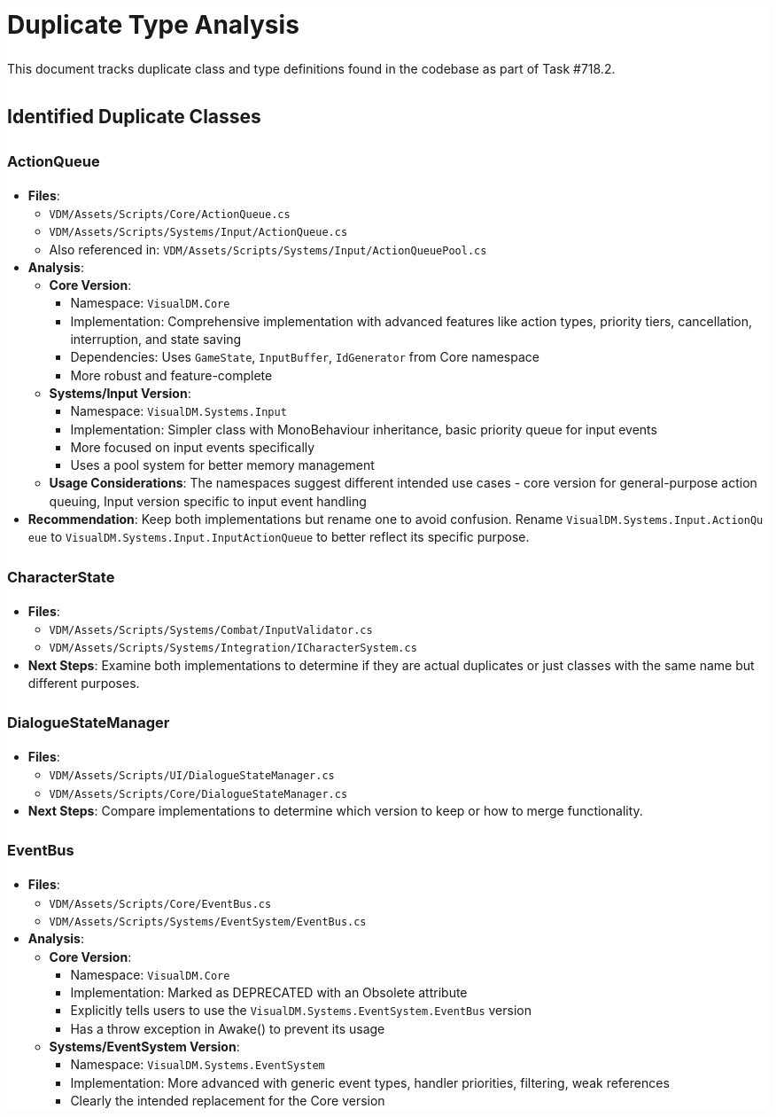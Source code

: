 # Duplicate Type Analysis

This document tracks duplicate class and type definitions found in the codebase as part of Task #718.2.

## Identified Duplicate Classes

### ActionQueue
- **Files**:
  - `VDM/Assets/Scripts/Core/ActionQueue.cs`
  - `VDM/Assets/Scripts/Systems/Input/ActionQueue.cs`
  - Also referenced in: `VDM/Assets/Scripts/Systems/Input/ActionQueuePool.cs`
- **Analysis**:
  - **Core Version**:
    - Namespace: `VisualDM.Core`
    - Implementation: Comprehensive implementation with advanced features like action types, priority tiers, cancellation, interruption, and state saving
    - Dependencies: Uses `GameState`, `InputBuffer`, `IdGenerator` from Core namespace
    - More robust and feature-complete
  - **Systems/Input Version**:
    - Namespace: `VisualDM.Systems.Input`
    - Implementation: Simpler class with MonoBehaviour inheritance, basic priority queue for input events
    - More focused on input events specifically
    - Uses a pool system for better memory management
  - **Usage Considerations**: The namespaces suggest different intended use cases - core version for general-purpose action queuing, Input version specific to input event handling
- **Recommendation**: Keep both implementations but rename one to avoid confusion. Rename `VisualDM.Systems.Input.ActionQueue` to `VisualDM.Systems.Input.InputActionQueue` to better reflect its specific purpose.

### CharacterState
- **Files**:
  - `VDM/Assets/Scripts/Systems/Combat/InputValidator.cs`
  - `VDM/Assets/Scripts/Systems/Integration/ICharacterSystem.cs`
- **Next Steps**: Examine both implementations to determine if they are actual duplicates or just classes with the same name but different purposes.

### DialogueStateManager
- **Files**:
  - `VDM/Assets/Scripts/UI/DialogueStateManager.cs`
  - `VDM/Assets/Scripts/Core/DialogueStateManager.cs`
- **Next Steps**: Compare implementations to determine which version to keep or how to merge functionality.

### EventBus
- **Files**:
  - `VDM/Assets/Scripts/Core/EventBus.cs`
  - `VDM/Assets/Scripts/Systems/EventSystem/EventBus.cs`
- **Analysis**:
  - **Core Version**:
    - Namespace: `VisualDM.Core`
    - Implementation: Marked as DEPRECATED with an Obsolete attribute
    - Explicitly tells users to use the `VisualDM.Systems.EventSystem.EventBus` version
    - Has a throw exception in Awake() to prevent its usage
  - **Systems/EventSystem Version**:
    - Namespace: `VisualDM.Systems.EventSystem`
    - Implementation: More advanced with generic event types, handler priorities, filtering, weak references
    - Clearly the intended replacement for the Core version